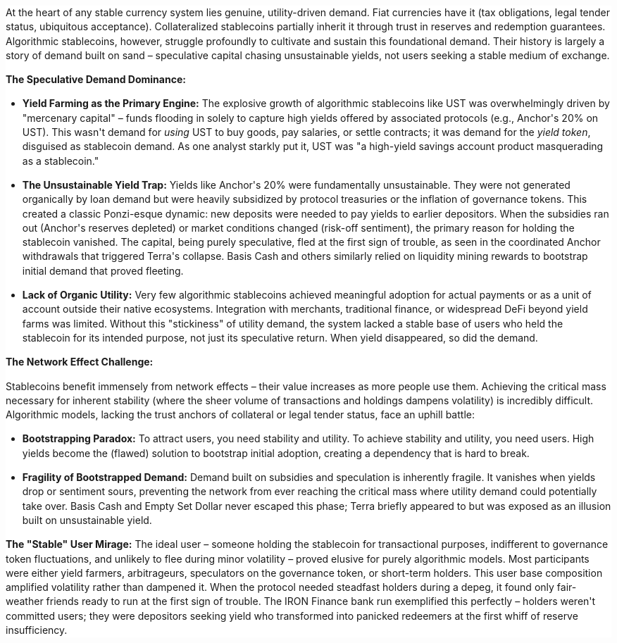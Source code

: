 At the heart of any stable currency system lies genuine, utility-driven demand. Fiat currencies have it (tax obligations, legal tender status, ubiquitous acceptance). Collateralized stablecoins partially inherit it through trust in reserves and redemption guarantees. Algorithmic stablecoins, however, struggle profoundly to cultivate and sustain this foundational demand. Their history is largely a story of demand built on sand – speculative capital chasing unsustainable yields, not users seeking a stable medium of exchange.

**The Speculative Demand Dominance:**

*   **Yield Farming as the Primary Engine:** The explosive growth of algorithmic stablecoins like UST was overwhelmingly driven by "mercenary capital" – funds flooding in solely to capture high yields offered by associated protocols (e.g., Anchor's 20% on UST). This wasn't demand for *using* UST to buy goods, pay salaries, or settle contracts; it was demand for the *yield token*, disguised as stablecoin demand. As one analyst starkly put it, UST was "a high-yield savings account product masquerading as a stablecoin."

*   **The Unsustainable Yield Trap:** Yields like Anchor's 20% were fundamentally unsustainable. They were not generated organically by loan demand but were heavily subsidized by protocol treasuries or the inflation of governance tokens. This created a classic Ponzi-esque dynamic: new deposits were needed to pay yields to earlier depositors. When the subsidies ran out (Anchor's reserves depleted) or market conditions changed (risk-off sentiment), the primary reason for holding the stablecoin vanished. The capital, being purely speculative, fled at the first sign of trouble, as seen in the coordinated Anchor withdrawals that triggered Terra's collapse. Basis Cash and others similarly relied on liquidity mining rewards to bootstrap initial demand that proved fleeting.

*   **Lack of Organic Utility:** Very few algorithmic stablecoins achieved meaningful adoption for actual payments or as a unit of account outside their native ecosystems. Integration with merchants, traditional finance, or widespread DeFi beyond yield farms was limited. Without this "stickiness" of utility demand, the system lacked a stable base of users who held the stablecoin for its intended purpose, not just its speculative return. When yield disappeared, so did the demand.

**The Network Effect Challenge:**

Stablecoins benefit immensely from network effects – their value increases as more people use them. Achieving the critical mass necessary for inherent stability (where the sheer volume of transactions and holdings dampens volatility) is incredibly difficult. Algorithmic models, lacking the trust anchors of collateral or legal tender status, face an uphill battle:

*   **Bootstrapping Paradox:** To attract users, you need stability and utility. To achieve stability and utility, you need users. High yields become the (flawed) solution to bootstrap initial adoption, creating a dependency that is hard to break.

*   **Fragility of Bootstrapped Demand:** Demand built on subsidies and speculation is inherently fragile. It vanishes when yields drop or sentiment sours, preventing the network from ever reaching the critical mass where utility demand could potentially take over. Basis Cash and Empty Set Dollar never escaped this phase; Terra briefly appeared to but was exposed as an illusion built on unsustainable yield.

**The "Stable" User Mirage:** The ideal user – someone holding the stablecoin for transactional purposes, indifferent to governance token fluctuations, and unlikely to flee during minor volatility – proved elusive for purely algorithmic models. Most participants were either yield farmers, arbitrageurs, speculators on the governance token, or short-term holders. This user base composition amplified volatility rather than dampened it. When the protocol needed steadfast holders during a depeg, it found only fair-weather friends ready to run at the first sign of trouble. The IRON Finance bank run exemplified this perfectly – holders weren't committed users; they were depositors seeking yield who transformed into panicked redeemers at the first whiff of reserve insufficiency.
